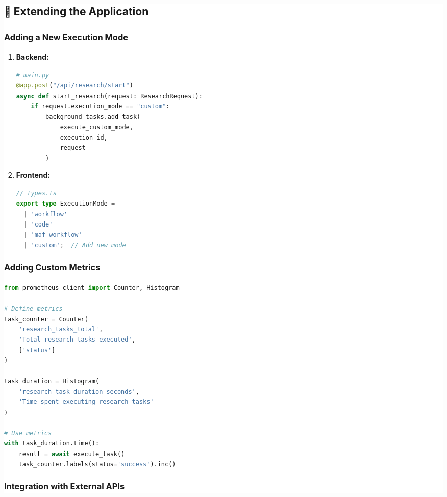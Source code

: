 
## 🔧 Extending the Application

### Adding a New Execution Mode

1. **Backend:**
   ```python
   # main.py
   @app.post("/api/research/start")
   async def start_research(request: ResearchRequest):
       if request.execution_mode == "custom":
           background_tasks.add_task(
               execute_custom_mode,
               execution_id,
               request
           )
   ```

2. **Frontend:**
   ```typescript
   // types.ts
   export type ExecutionMode = 
     | 'workflow' 
     | 'code' 
     | 'maf-workflow'
     | 'custom';  // Add new mode
   ```

### Adding Custom Metrics

```python
from prometheus_client import Counter, Histogram

# Define metrics
task_counter = Counter(
    'research_tasks_total',
    'Total research tasks executed',
    ['status']
)

task_duration = Histogram(
    'research_task_duration_seconds',
    'Time spent executing research tasks'
)

# Use metrics
with task_duration.time():
    result = await execute_task()
    task_counter.labels(status='success').inc()
```

### Integration with External APIs
